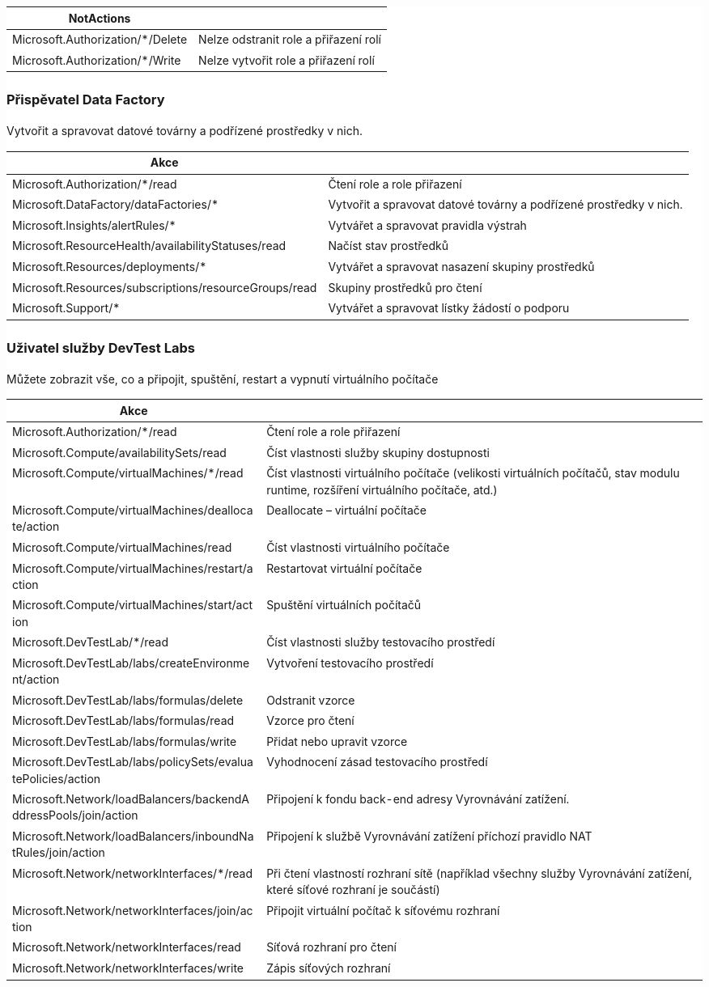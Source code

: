 | **NotActions** |  |
| --- | --- |
| Microsoft.Authorization/*/Delete |Nelze odstranit role a přiřazení rolí |
| Microsoft.Authorization/*/Write |Nelze vytvořit role a přiřazení rolí |

### <a name="data-factory-contributor"></a>Přispěvatel Data Factory
Vytvořit a spravovat datové továrny a podřízené prostředky v nich.

| **Akce** |  |
| --- | --- |
| Microsoft.Authorization/*/read |Čtení role a role přiřazení |
| Microsoft.DataFactory/dataFactories/* |Vytvořit a spravovat datové továrny a podřízené prostředky v nich. |
| Microsoft.Insights/alertRules/* |Vytvářet a spravovat pravidla výstrah |
| Microsoft.ResourceHealth/availabilityStatuses/read |Načíst stav prostředků |
| Microsoft.Resources/deployments/* |Vytvářet a spravovat nasazení skupiny prostředků |
| Microsoft.Resources/subscriptions/resourceGroups/read |Skupiny prostředků pro čtení |
| Microsoft.Support/* |Vytvářet a spravovat lístky žádostí o podporu |

### <a name="devtest-labs-user"></a>Uživatel služby DevTest Labs
Můžete zobrazit vše, co a připojit, spuštění, restart a vypnutí virtuálního počítače

| **Akce** |  |
| --- | --- |
| Microsoft.Authorization/*/read |Čtení role a role přiřazení |
| Microsoft.Compute/availabilitySets/read |Číst vlastnosti služby skupiny dostupnosti |
| Microsoft.Compute/virtualMachines/*/read |Číst vlastnosti virtuálního počítače (velikosti virtuálních počítačů, stav modulu runtime, rozšíření virtuálního počítače, atd.) |
| Microsoft.Compute/virtualMachines/deallocate/action |Deallocate – virtuální počítače |
| Microsoft.Compute/virtualMachines/read |Číst vlastnosti virtuálního počítače |
| Microsoft.Compute/virtualMachines/restart/action |Restartovat virtuální počítače |
| Microsoft.Compute/virtualMachines/start/action |Spuštění virtuálních počítačů |
| Microsoft.DevTestLab/*/read |Číst vlastnosti služby testovacího prostředí |
| Microsoft.DevTestLab/labs/createEnvironment/action |Vytvoření testovacího prostředí |
| Microsoft.DevTestLab/labs/formulas/delete |Odstranit vzorce |
| Microsoft.DevTestLab/labs/formulas/read |Vzorce pro čtení |
| Microsoft.DevTestLab/labs/formulas/write |Přidat nebo upravit vzorce |
| Microsoft.DevTestLab/labs/policySets/evaluatePolicies/action |Vyhodnocení zásad testovacího prostředí |
| Microsoft.Network/loadBalancers/backendAddressPools/join/action |Připojení k fondu back-end adresy Vyrovnávání zatížení. |
| Microsoft.Network/loadBalancers/inboundNatRules/join/action |Připojení k službě Vyrovnávání zatížení příchozí pravidlo NAT |
| Microsoft.Network/networkInterfaces/*/read |Při čtení vlastností rozhraní sítě (například všechny služby Vyrovnávání zatížení, které síťové rozhraní je součástí) |
| Microsoft.Network/networkInterfaces/join/action |Připojit virtuální počítač k síťovému rozhraní |
| Microsoft.Network/networkInterfaces/read |Síťová rozhraní pro čtení |
| Microsoft.Network/networkInterfaces/write |Zápis síťových rozhraní |